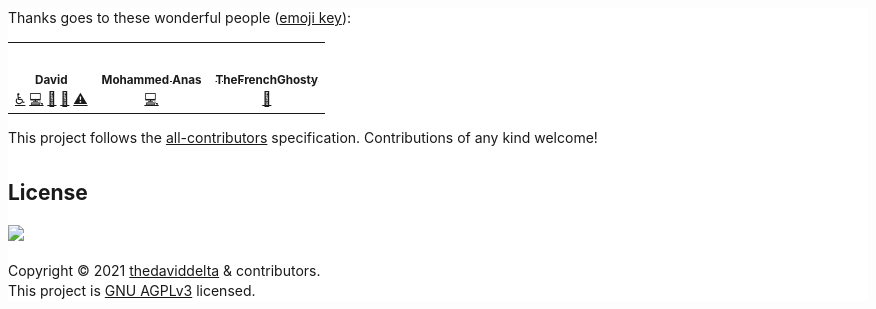 Thanks goes to these wonderful people ([emoji key](https://allcontributors.org/docs/en/emoji-key)):




<table>
  <tr>
    <td align="center"><a href="https://thedaviddelta.com/"><img src="https://avatars.githubusercontent.com/u/6679900?v=4?s=100" width="100px;" alt=""/><br /><sub><b>David</b></sub></a><br /><a href="#a11y-TheDavidDelta" title="Accessibility">️️️️♿️</a> <a href="https://github.com/TheDavidDelta/lingva-translate/commits?author=TheDavidDelta" title="Code">💻</a> <a href="https://github.com/TheDavidDelta/lingva-translate/commits?author=TheDavidDelta" title="Documentation">📖</a> <a href="#design-TheDavidDelta" title="Design">🎨</a> <a href="https://github.com/TheDavidDelta/lingva-translate/commits?author=TheDavidDelta" title="Tests">⚠️</a></td>
    <td align="center"><a href="https://github.com/mhmdanas"><img src="https://avatars.githubusercontent.com/u/32234660?v=4?s=100" width="100px;" alt=""/><br /><sub><b>Mohammed Anas</b></sub></a><br /><a href="https://github.com/TheDavidDelta/lingva-translate/commits?author=mhmdanas" title="Code">💻</a></td>
    <td align="center"><a href="https://PussTheCat.org/"><img src="https://avatars.githubusercontent.com/u/47571719?v=4?s=100" width="100px;" alt=""/><br /><sub><b>TheFrenchGhosty</b></sub></a><br /><a href="https://github.com/TheDavidDelta/lingva-translate/commits?author=TheFrenchGhosty" title="Documentation">📖</a></td>
  </tr>
</table>






This project follows the [all-contributors](https://github.com/all-contributors/all-contributors) specification. Contributions of any kind welcome!


## License

[![](https://www.gnu.org/graphics/agplv3-with-text-162x68.png)](https://www.gnu.org/licenses/agpl-3.0.html)

Copyright © 2021 [thedaviddelta](https://github.com/thedaviddelta) & contributors.  
This project is [GNU AGPLv3](./LICENSE) licensed.
